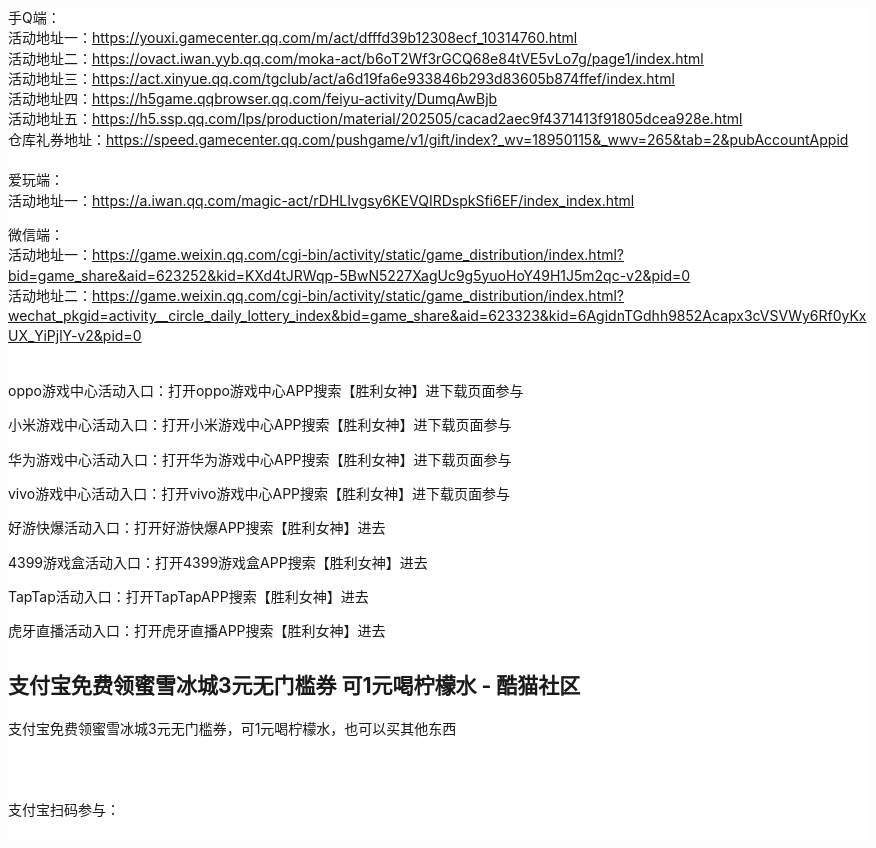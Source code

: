 <p>手Q端：<br> 活动地址一：<a href="https://youxi.gamecenter.qq.com/m/act/dfffd39b12308ecf_10314760.html">https://youxi.gamecenter.qq.com/m/act/dfffd39b12308ecf_10314760.html</a><br> 活动地址二：<a href="https://ovact.iwan.yyb.qq.com/moka-act/b6oT2Wf3rGCQ68e84tVE5vLo7g/page1/index.html">https://ovact.iwan.yyb.qq.com/moka-act/b6oT2Wf3rGCQ68e84tVE5vLo7g/page1/index.html</a><br> 活动地址三：<a href="https://act.xinyue.qq.com/tgclub/act/a6d19fa6e933846b293d83605b874ffef/index.html">https://act.xinyue.qq.com/tgclub/act/a6d19fa6e933846b293d83605b874ffef/index.html</a><br> 活动地址四：<a href="https://h5game.qqbrowser.qq.com/feiyu-activity/DumqAwBjb">https://h5game.qqbrowser.qq.com/feiyu-activity/DumqAwBjb</a><br> 活动地址五：<a href="https://h5.ssp.qq.com/lps/production/material/202505/cacad2aec9f4371413f91805dcea928e.html">https://h5.ssp.qq.com/lps/production/material/202505/cacad2aec9f4371413f91805dcea928e.html</a><br> 仓库礼券地址：<a href="https://speed.gamecenter.qq.com/pushgame/v1/gift/index?_wv=18950115&amp;_wwv=265&amp;tab=2&amp;pubAccountAppid">https://speed.gamecenter.qq.com/pushgame/v1/gift/index?_wv=18950115&amp;_wwv=265&amp;tab=2&amp;pubAccountAppid</a><br> &nbsp;<br> 爱玩端：<br> 活动地址一：<a href="https://a.iwan.qq.com/magic-act/rDHLIvgsy6KEVQIRDspkSfi6EF/index_index.html">https://a.iwan.qq.com/magic-act/rDHLIvgsy6KEVQIRDspkSfi6EF/index_index.html</a></p> 
<p>微信端：<br> 活动地址一：<a href="https://game.weixin.qq.com/cgi-bin/activity/static/game_distribution/index.html?bid=game_share&amp;aid=623252&amp;kid=KXd4tJRWqp-5BwN5227XagUc9g5yuoHoY49H1J5m2qc-v2&amp;pid=0">https://game.weixin.qq.com/cgi-bin/activity/static/game_distribution/index.html?bid=game_share&amp;aid=623252&amp;kid=KXd4tJRWqp-5BwN5227XagUc9g5yuoHoY49H1J5m2qc-v2&amp;pid=0</a><br> 活动地址二：<a href="https://game.weixin.qq.com/cgi-bin/activity/static/game_distribution/index.html?wechat_pkgid=activity__circle_daily_lottery_index&amp;bid=game_share&amp;aid=623323&amp;kid=6AgidnTGdhh9852Acapx3cVSVWy6Rf0yKxUX_YiPjlY-v2&amp;pid=0">https://game.weixin.qq.com/cgi-bin/activity/static/game_distribution/index.html?wechat_pkgid=activity__circle_daily_lottery_index&amp;bid=game_share&amp;aid=623323&amp;kid=6AgidnTGdhh9852Acapx3cVSVWy6Rf0yKxUX_YiPjlY-v2&amp;pid=0</a></p> 
<p><br> oppo游戏中心活动入口：打开oppo游戏中心APP搜索【胜利女神】进下载页面参与</p> 
<p>小米游戏中心活动入口：打开小米游戏中心APP搜索【胜利女神】进下载页面参与</p> 
<p>华为游戏中心活动入口：打开华为游戏中心APP搜索【胜利女神】进下载页面参与</p> 
<p>vivo游戏中心活动入口：打开vivo游戏中心APP搜索【胜利女神】进下载页面参与</p> 
<p>好游快爆活动入口：打开好游快爆APP搜索【胜利女神】进去</p> 
<p>4399游戏盒活动入口：打开4399游戏盒APP搜索【胜利女神】进去</p> 
<p>TapTap活动入口：打开TapTapAPP搜索【胜利女神】进去</p> 
<p>虎牙直播活动入口：打开虎牙直播APP搜索【胜利女神】进去</p>

## 支付宝免费领蜜雪冰城3元无门槛券 可1元喝柠檬水 - 酷猫社区
<div>
 支付宝免费领蜜雪冰城3元无门槛券，可1元喝柠檬水，也可以买其他东西
</div> 
<div>
 &nbsp;
</div> 
<div>
 <div class="el-image"><img src="https://image.smallfawn.work/?url=https://image.baidu.com/search/down?url=http://tp.qqyewu.com/picture/20250522101409799.jpg" alt="" style="cursor:pointer;" class="el-image__inner el-image__preview" referrerpolicy="no-referrer"></div>
</div> 
<div>
 &nbsp;
</div> 
<div>
 支付宝扫码参与：
</div> 
<div>
 <div class="el-image"><img src="https://image.smallfawn.work/?url=https://image.baidu.com/search/down?url=http://tp.qqyewu.com/picture/20250522101417692.png" alt="" style="cursor:pointer;" class="el-image__inner el-image__preview" referrerpolicy="no-referrer"></div>
</div>
